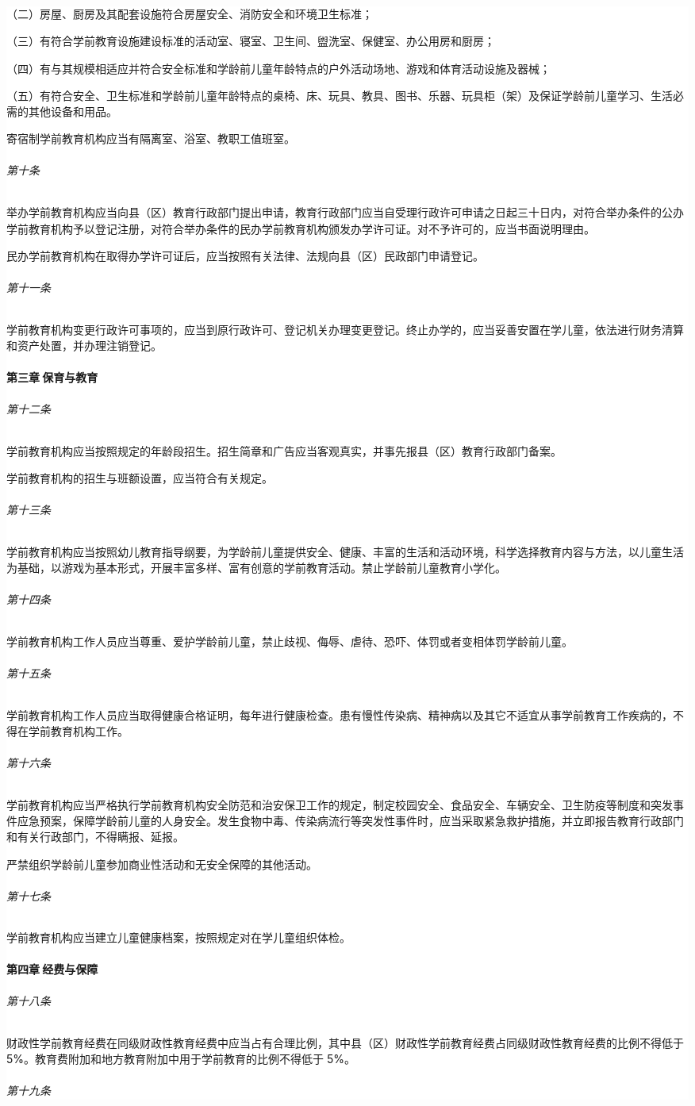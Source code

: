 （二）房屋、厨房及其配套设施符合房屋安全、消防安全和环境卫生标准；

（三）有符合学前教育设施建设标准的活动室、寝室、卫生间、盥洗室、保健室、办公用房和厨房；

（四）有与其规模相适应并符合安全标准和学龄前儿童年龄特点的户外活动场地、游戏和体育活动设施及器械；

（五）有符合安全、卫生标准和学龄前儿童年龄特点的桌椅、床、玩具、教具、图书、乐器、玩具柜（架）及保证学龄前儿童学习、生活必需的其他设备和用品。

寄宿制学前教育机构应当有隔离室、浴室、教职工值班室。

###### 第十条

举办学前教育机构应当向县（区）教育行政部门提出申请，教育行政部门应当自受理行政许可申请之日起三十日内，对符合举办条件的公办学前教育机构予以登记注册，对符合举办条件的民办学前教育机构颁发办学许可证。对不予许可的，应当书面说明理由。

民办学前教育机构在取得办学许可证后，应当按照有关法律、法规向县（区）民政部门申请登记。

###### 第十一条

学前教育机构变更行政许可事项的，应当到原行政许可、登记机关办理变更登记。终止办学的，应当妥善安置在学儿童，依法进行财务清算和资产处置，并办理注销登记。

#### 第三章 保育与教育

###### 第十二条

学前教育机构应当按照规定的年龄段招生。招生简章和广告应当客观真实，并事先报县（区）教育行政部门备案。

学前教育机构的招生与班额设置，应当符合有关规定。

###### 第十三条

学前教育机构应当按照幼儿教育指导纲要，为学龄前儿童提供安全、健康、丰富的生活和活动环境，科学选择教育内容与方法，以儿童生活为基础，以游戏为基本形式，开展丰富多样、富有创意的学前教育活动。禁止学龄前儿童教育小学化。

###### 第十四条

学前教育机构工作人员应当尊重、爱护学龄前儿童，禁止歧视、侮辱、虐待、恐吓、体罚或者变相体罚学龄前儿童。

###### 第十五条

学前教育机构工作人员应当取得健康合格证明，每年进行健康检查。患有慢性传染病、精神病以及其它不适宜从事学前教育工作疾病的，不得在学前教育机构工作。

###### 第十六条

学前教育机构应当严格执行学前教育机构安全防范和治安保卫工作的规定，制定校园安全、食品安全、车辆安全、卫生防疫等制度和突发事件应急预案，保障学龄前儿童的人身安全。发生食物中毒、传染病流行等突发性事件时，应当采取紧急救护措施，并立即报告教育行政部门和有关行政部门，不得瞒报、延报。

严禁组织学龄前儿童参加商业性活动和无安全保障的其他活动。

###### 第十七条

学前教育机构应当建立儿童健康档案，按照规定对在学儿童组织体检。

#### 第四章 经费与保障

###### 第十八条

财政性学前教育经费在同级财政性教育经费中应当占有合理比例，其中县（区）财政性学前教育经费占同级财政性教育经费的比例不得低于5%。教育费附加和地方教育附加中用于学前教育的比例不得低于 5%。

###### 第十九条
